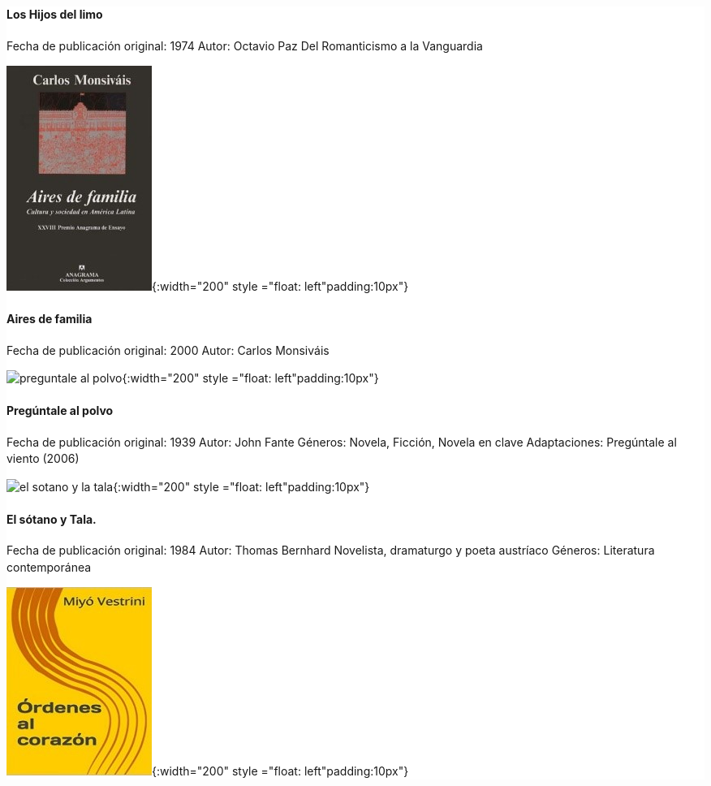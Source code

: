 <h4>Los Hijos del limo</h4>
Fecha de publicación original: 1974
Autor: Octavio Paz
Del Romanticismo a la Vanguardia

![Aires de familia](</assets/img/Aires de familia.jpg>){:width="200" style ="float: left"padding:10px"}

<h4>Aires de familia</h4>
Fecha de publicación original: 2000
Autor:  Carlos Monsiváis

![preguntale al polvo](</assets/img/Pregúntale al polvo.jpg>){:width="200" style ="float: left"padding:10px"}

<h4>Pregúntale al polvo</h4>
Fecha de publicación original: 1939
Autor: John Fante
Géneros: Novela, Ficción, Novela en clave
Adaptaciones: Pregúntale al viento (2006)

![el sotano y la tala](</assets/img/El sótano y Tala.jpg>){:width="200" style ="float: left"padding:10px"}

<h4>El sótano y Tala.</h4> 
Fecha de publicación original: 1984
Autor: Thomas Bernhard
Novelista, dramaturgo y poeta 
austríaco
Géneros: Literatura contemporánea

![Órdenes del corazón](</assets/img/Órdenes del corazón.jpg>){:width="200" style ="float: left"padding:10px"}
